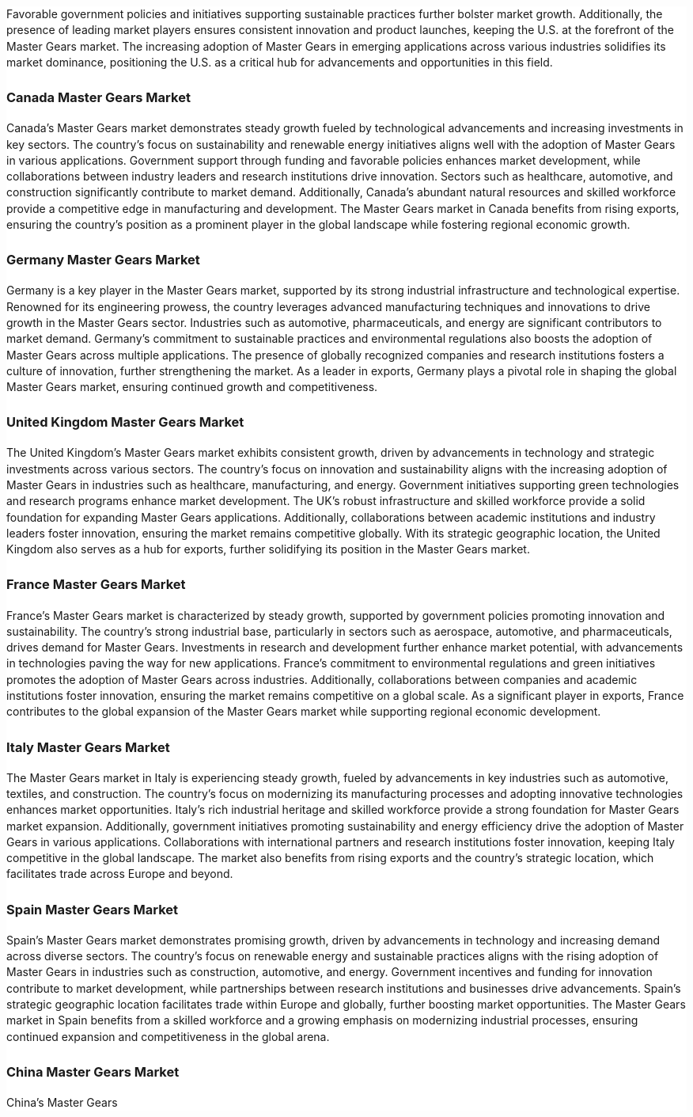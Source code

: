 Favorable government policies and initiatives supporting sustainable practices further bolster market growth. Additionally, the presence of leading market players ensures consistent innovation and product launches, keeping the U.S. at the forefront of the Master Gears market. The increasing adoption of Master Gears in emerging applications across various industries solidifies its market dominance, positioning the U.S. as a critical hub for advancements and opportunities in this field.</p><h3>Canada Master Gears Market</h3><p>Canada&rsquo;s Master Gears market demonstrates steady growth fueled by technological advancements and increasing investments in key sectors. The country&rsquo;s focus on sustainability and renewable energy initiatives aligns well with the adoption of Master Gears in various applications. Government support through funding and favorable policies enhances market development, while collaborations between industry leaders and research institutions drive innovation. Sectors such as healthcare, automotive, and construction significantly contribute to market demand. Additionally, Canada&rsquo;s abundant natural resources and skilled workforce provide a competitive edge in manufacturing and development. The Master Gears market in Canada benefits from rising exports, ensuring the country&rsquo;s position as a prominent player in the global landscape while fostering regional economic growth.</p><h3>Germany Master Gears Market</h3><p>Germany is a key player in the Master Gears market, supported by its strong industrial infrastructure and technological expertise. Renowned for its engineering prowess, the country leverages advanced manufacturing techniques and innovations to drive growth in the Master Gears sector. Industries such as automotive, pharmaceuticals, and energy are significant contributors to market demand. Germany&rsquo;s commitment to sustainable practices and environmental regulations also boosts the adoption of Master Gears across multiple applications. The presence of globally recognized companies and research institutions fosters a culture of innovation, further strengthening the market. As a leader in exports, Germany plays a pivotal role in shaping the global Master Gears market, ensuring continued growth and competitiveness.</p><h3>United Kingdom Master Gears Market</h3><p>The United Kingdom&rsquo;s Master Gears market exhibits consistent growth, driven by advancements in technology and strategic investments across various sectors. The country&rsquo;s focus on innovation and sustainability aligns with the increasing adoption of Master Gears in industries such as healthcare, manufacturing, and energy. Government initiatives supporting green technologies and research programs enhance market development. The UK&rsquo;s robust infrastructure and skilled workforce provide a solid foundation for expanding Master Gears applications. Additionally, collaborations between academic institutions and industry leaders foster innovation, ensuring the market remains competitive globally. With its strategic geographic location, the United Kingdom also serves as a hub for exports, further solidifying its position in the Master Gears market.</p><h3>France Master Gears Market</h3><p>France&rsquo;s Master Gears market is characterized by steady growth, supported by government policies promoting innovation and sustainability. The country&rsquo;s strong industrial base, particularly in sectors such as aerospace, automotive, and pharmaceuticals, drives demand for Master Gears. Investments in research and development further enhance market potential, with advancements in technologies paving the way for new applications. France&rsquo;s commitment to environmental regulations and green initiatives promotes the adoption of Master Gears across industries. Additionally, collaborations between companies and academic institutions foster innovation, ensuring the market remains competitive on a global scale. As a significant player in exports, France contributes to the global expansion of the Master Gears market while supporting regional economic development.</p><h3>Italy Master Gears Market</h3><p>The Master Gears market in Italy is experiencing steady growth, fueled by advancements in key industries such as automotive, textiles, and construction. The country&rsquo;s focus on modernizing its manufacturing processes and adopting innovative technologies enhances market opportunities. Italy&rsquo;s rich industrial heritage and skilled workforce provide a strong foundation for Master Gears market expansion. Additionally, government initiatives promoting sustainability and energy efficiency drive the adoption of Master Gears in various applications. Collaborations with international partners and research institutions foster innovation, keeping Italy competitive in the global landscape. The market also benefits from rising exports and the country&rsquo;s strategic location, which facilitates trade across Europe and beyond.</p><h3>Spain Master Gears Market</h3><p>Spain&rsquo;s Master Gears market demonstrates promising growth, driven by advancements in technology and increasing demand across diverse sectors. The country&rsquo;s focus on renewable energy and sustainable practices aligns with the rising adoption of Master Gears in industries such as construction, automotive, and energy. Government incentives and funding for innovation contribute to market development, while partnerships between research institutions and businesses drive advancements. Spain&rsquo;s strategic geographic location facilitates trade within Europe and globally, further boosting market opportunities. The Master Gears market in Spain benefits from a skilled workforce and a growing emphasis on modernizing industrial processes, ensuring continued expansion and competitiveness in the global arena.</p><h3>China Master Gears Market</h3><p>China&rsquo;s Master Gears